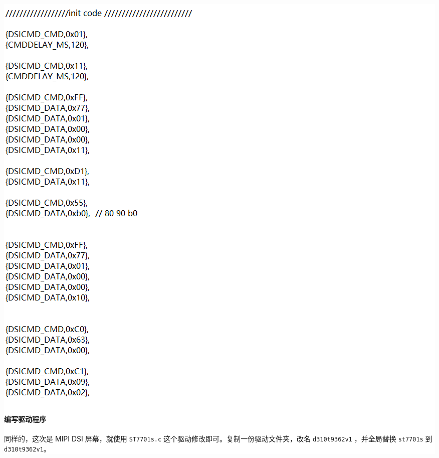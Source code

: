 ![](/assets/post/2022-08-08-20220808/2022-08-08-14-34-57-image.png)

#### 编写驱动程序

同样的，这次是 MIPI DSI 屏幕，就使用 `ST7701s.c` 这个驱动修改即可。复制一份驱动文件夹，改名 `d310t9362v1` ，并全局替换 `st7701s` 到 `d310t9362v1`。
